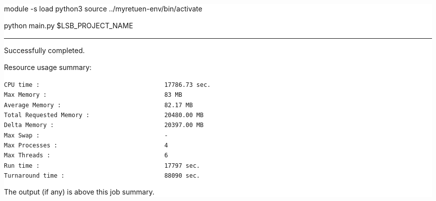 module -s load python3
source ../myretuen-env/bin/activate

python main.py $LSB_PROJECT_NAME


------------------------------------------------------------

Successfully completed.

Resource usage summary:

    CPU time :                                   17786.73 sec.
    Max Memory :                                 83 MB
    Average Memory :                             82.17 MB
    Total Requested Memory :                     20480.00 MB
    Delta Memory :                               20397.00 MB
    Max Swap :                                   -
    Max Processes :                              4
    Max Threads :                                6
    Run time :                                   17797 sec.
    Turnaround time :                            88090 sec.

The output (if any) is above this job summary.

